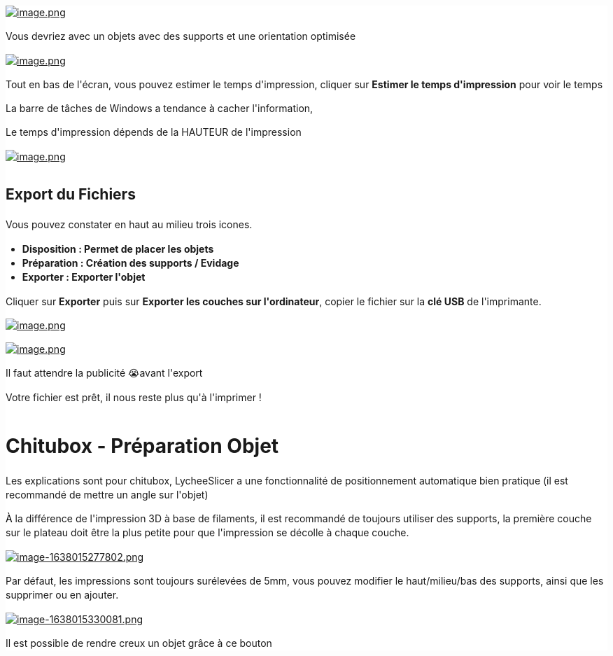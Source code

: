 [![image.png](https://doc.labsud.org/uploads/images/gallery/2023-09/scaled-1680-/DfBimage.png)](docs/DfBimage.png)

Vous devriez avec un objets avec des supports et une orientation optimisée

[![image.png](https://doc.labsud.org/uploads/images/gallery/2023-09/scaled-1680-/j7Gimage.png)](docs/j7Gimage.png)

Tout en bas de l'écran, vous pouvez estimer le temps d'impression, cliquer sur **Estimer le temps d'impression** pour voir le temps

<p class="callout info">La barre de tâches de Windows a tendance à cacher l'information,</p>

<p class="callout warning">Le temps d'impression dépends de la HAUTEUR de l'impression</p>

[![image.png](https://doc.labsud.org/uploads/images/gallery/2023-09/scaled-1680-/CXJimage.png)](docs/CXJimage.png)

## Export du Fichiers

Vous pouvez constater en haut au milieu trois icones.

- **Disposition : Permet de placer les objets**
- **Préparation : Création des supports / Evidage**
- **Exporter : Exporter l'objet**

Cliquer sur **Exporter** puis sur **Exporter les couches sur l'ordinateur**, copier le fichier sur la **clé USB** de l'imprimante.

[![image.png](https://doc.labsud.org/uploads/images/gallery/2023-09/scaled-1680-/Tgqimage.png)](docs/Tgqimage.png)

[![image.png](https://doc.labsud.org/uploads/images/gallery/2023-09/scaled-1680-/euuimage.png)](docs/euuimage.png)

<p class="callout info">Il faut attendre la publicité 😭avant l'export</p>

Votre fichier est prêt, il nous reste plus qu'à l'imprimer !

# Chitubox - Préparation Objet

Les explications sont pour chitubox, LycheeSlicer a une fonctionnalité de positionnement automatique bien pratique (il est recommandé de mettre un angle sur l'objet)

<span style="color: #000000;">À</span> la différence de l'impression 3D à base de filaments, il est recommandé de toujours utiliser des supports, la première couche sur le plateau doit être la plus petite pour que l'impression se décolle à chaque couche.

[![image-1638015277802.png](https://doc.labsud.org/uploads/images/gallery/2021-11/scaled-1680-/image-1638015277802.png)](docs/image-1638015277802.png)

Par défaut, les impressions sont toujours surélevées de 5mm, vous pouvez modifier le haut/milieu/bas des supports, ainsi que les supprimer ou en ajouter.

[![image-1638015330081.png](https://doc.labsud.org/uploads/images/gallery/2021-11/scaled-1680-/image-1638015330081.png)](docs/image-1638015330081.png)

Il est possible de rendre creux un objet grâce à ce bouton
